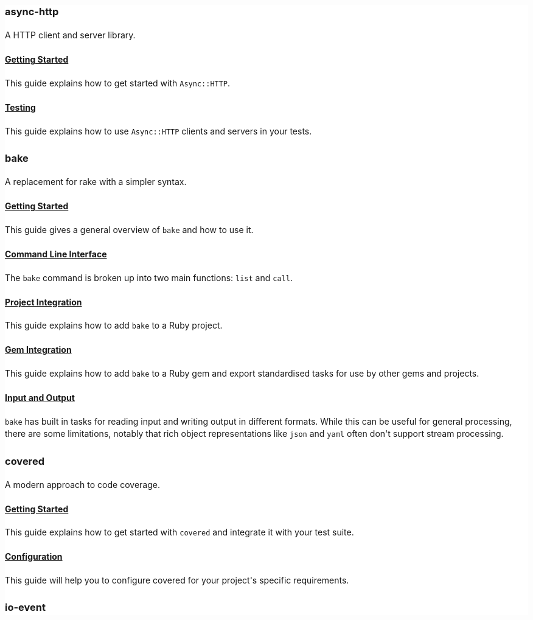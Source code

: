 ### async-http

A HTTP client and server library.

#### [Getting Started](.context/async-http/getting-started.md)

This guide explains how to get started with `Async::HTTP`.

#### [Testing](.context/async-http/testing.md)

This guide explains how to use `Async::HTTP` clients and servers in your tests.

### bake

A replacement for rake with a simpler syntax.

#### [Getting Started](.context/bake/getting-started.md)

This guide gives a general overview of `bake` and how to use it.

#### [Command Line Interface](.context/bake/command-line-interface.md)

The `bake` command is broken up into two main functions: `list` and `call`.

#### [Project Integration](.context/bake/project-integration.md)

This guide explains how to add `bake` to a Ruby project.

#### [Gem Integration](.context/bake/gem-integration.md)

This guide explains how to add `bake` to a Ruby gem and export standardised tasks for use by other gems and projects.

#### [Input and Output](.context/bake/input-and-output.md)

`bake` has built in tasks for reading input and writing output in different formats. While this can be useful for general processing, there are some limitations, notably that rich object representations like `json` and `yaml` often don't support stream processing.

### covered

A modern approach to code coverage.

#### [Getting Started](.context/covered/getting-started.md)

This guide explains how to get started with `covered` and integrate it with your test suite.

#### [Configuration](.context/covered/configuration.md)

This guide will help you to configure covered for your project's specific requirements.

### io-event

